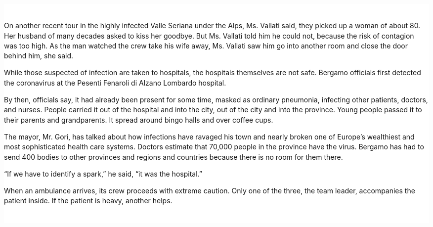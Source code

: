 <div class="g-asset g-image">

![Dalmine, March 16 ¶ The children said goodbye, uncertain whether they
would see him
again.](data:image/gif;base64,R0lGODlhAQABAIAAAAAAAP///yH5BAEAAAAALAAAAAABAAEAAAIBRAA7)

</div>

<div class="g-asset g-text g-body">

<div class="g-asset-inner">

<div class="g-text-wrap">

On another recent tour in the highly infected Valle Seriana under the
Alps, Ms. Vallati said, they picked up a woman of about 80. Her husband
of many decades asked to kiss her goodbye. But Ms. Vallati told him he
could not, because the risk of contagion was too high. As the man
watched the crew take his wife away, Ms. Vallati saw him go into another
room and close the door behind him, she said.

While those suspected of infection are taken to hospitals, the hospitals
themselves are not safe. Bergamo officials first detected the
coronavirus at the Pesenti Fenaroli di Alzano Lombardo hospital.

By then, officials say, it had already been present for some time,
masked as ordinary pneumonia, infecting other patients, doctors, and
nurses. People carried it out of the hospital and into the city, out of
the city and into the province. Young people passed it to their parents
and grandparents. It spread around bingo halls and over coffee cups.

The mayor, Mr. Gori, has talked about how infections have ravaged his
town and nearly broken one of Europe’s wealthiest and most sophisticated
health care systems. Doctors estimate that 70,000 people in the province
have the virus. Bergamo has had to send 400 bodies to other provinces
and regions and countries because there is no room for them there.

“If we have to identify a spark,” he said, “it was the hospital.”

When an ambulance arrives, its crew proceeds with extreme caution. Only
one of the three, the team leader, accompanies the patient inside. If
the patient is heavy, another helps.

</div>

</div>

</div>

<div class="g-asset g-image">

![Seriate, March 15 ¶ The virus has so devoured the area of Bergamo, its
hospitals are a source of
dread.](data:image/gif;base64,R0lGODlhAQABAIAAAAAAAP///yH5BAEAAAAALAAAAAABAAEAAAIBRAA7)

</div>

<div class="g-asset g-image">
